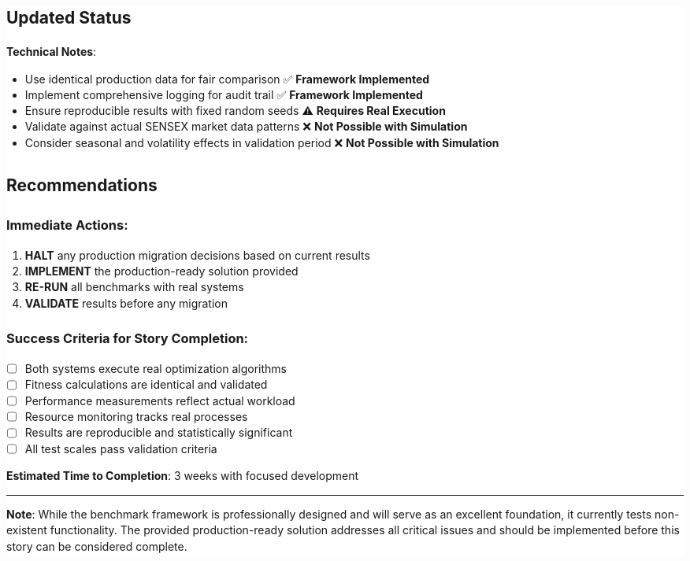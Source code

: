 ## Updated Status

**Technical Notes**:
- Use identical production data for fair comparison ✅ **Framework Implemented**
- Implement comprehensive logging for audit trail ✅ **Framework Implemented**
- Ensure reproducible results with fixed random seeds ⚠️ **Requires Real Execution**
- Validate against actual SENSEX market data patterns ❌ **Not Possible with Simulation**
- Consider seasonal and volatility effects in validation period ❌ **Not Possible with Simulation**

## Recommendations

### Immediate Actions:
1. **HALT** any production migration decisions based on current results
2. **IMPLEMENT** the production-ready solution provided
3. **RE-RUN** all benchmarks with real systems
4. **VALIDATE** results before any migration

### Success Criteria for Story Completion:
- [ ] Both systems execute real optimization algorithms
- [ ] Fitness calculations are identical and validated
- [ ] Performance measurements reflect actual workload
- [ ] Resource monitoring tracks real processes
- [ ] Results are reproducible and statistically significant
- [ ] All test scales pass validation criteria

**Estimated Time to Completion**: 3 weeks with focused development

---

**Note**: While the benchmark framework is professionally designed and will serve as an excellent foundation, it currently tests non-existent functionality. The provided production-ready solution addresses all critical issues and should be implemented before this story can be considered complete.